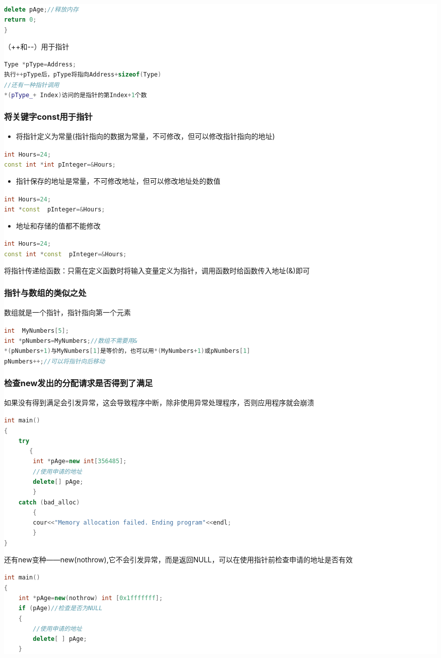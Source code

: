 ```C++
delete pAge;//释放内存
return 0;
}
```
（++和--）用于指针
```C++
Type *pType=Address;
执行++pType后，pType将指向Address+sizeof(Type)
//还有一种指针调用
*(pType_+ Index)访问的是指针的第Index+1个数
```
### 将关键字const用于指针
- 将指针定义为常量(指针指向的数据为常量，不可修改，但可以修改指针指向的地址)
```C++
int Hours=24;
const int *int pInteger=&Hours;
```
- 指针保存的地址是常量，不可修改地址，但可以修改地址处的数值
```C++
int Hours=24;
int *const  pInteger=&Hours;
```
- 地址和存储的值都不能修改
```C++
int Hours=24;
const int *const  pInteger=&Hours;
```
将指针传递给函数：只需在定义函数时将输入变量定义为指针，调用函数时给函数传入地址(&)即可
### 指针与数组的类似之处
数组就是一个指针，指针指向第一个元素
```c++
int  MyNumbers[5];
int *pNumbers=MyNumbers;//数组不需要用&
*(pNumbers+1)与MyNumbers[1]是等价的，也可以用*(MyNumbers+1)或pNumbers[1]
pNumbers++;//可以将指针向后移动
```
### 检查new发出的分配请求是否得到了满足
如果没有得到满足会引发异常，这会导致程序中断，除非使用异常处理程序，否则应用程序就会崩溃
```c++
int main()
{
    try
       {
        int *pAge=new int[356485];
        //使用申请的地址
        delete[] pAge;
        }
    catch (bad_alloc)
        {
        cour<<"Memory allocation failed. Ending program"<<endl;
        }
}
```
还有new变种——new(nothrow),它不会引发异常，而是返回NULL，可以在使用指针前检查申请的地址是否有效
```c++
int main()
{
	int *pAge=new(nothrow) int [0x1fffffff];
	if (pAge)//检查是否为NULL
	{
		//使用申请的地址
		delete[ ] pAge;
	}
```